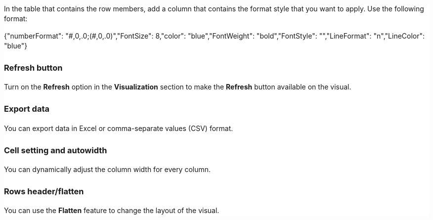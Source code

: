 In the table that contains the row members, add a column that contains the format style that you want to apply. Use the following format:

\{"numberFormat": "\#,0,.0;(\#,0,.0)","FontSize": 8,"color": "blue","FontWeight": "bold","FontStyle": "","LineFormat": "n","LineColor": "blue"\}

### Refresh button

Turn on the **Refresh** option in the **Visualization** section to make the **Refresh** button available on the visual.

### Export data

You can export data in Excel or comma-separate values (CSV) format.

### Cell setting and autowidth

You can dynamically adjust the column width for every column.

### Rows header/flatten

You can use the **Flatten** feature to change the layout of the visual.
